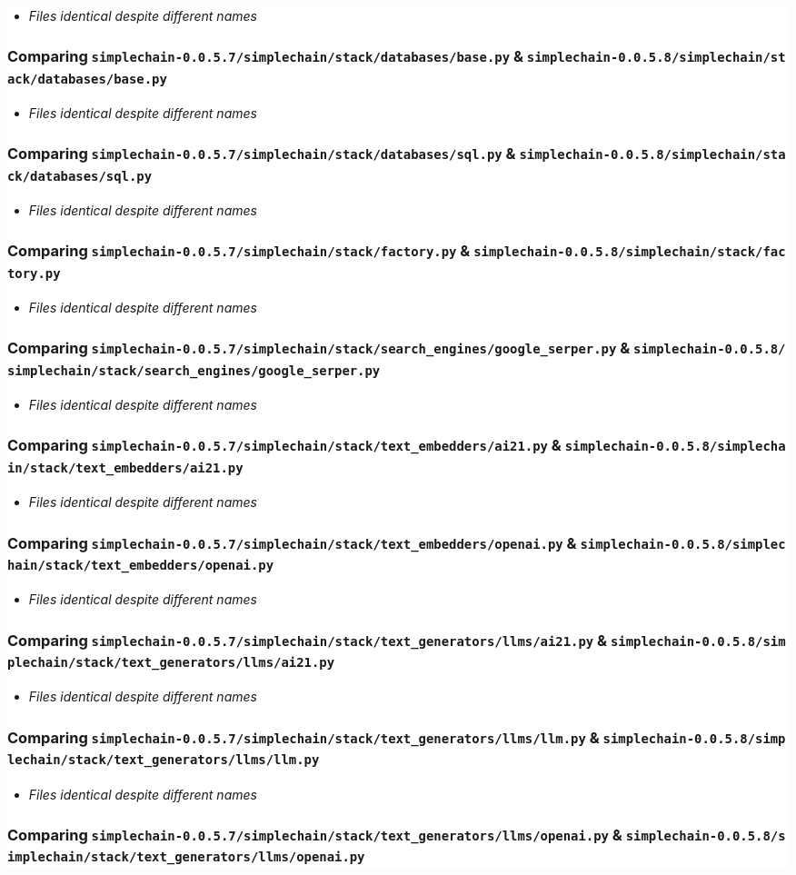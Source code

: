  * *Files identical despite different names*

### Comparing `simplechain-0.0.5.7/simplechain/stack/databases/base.py` & `simplechain-0.0.5.8/simplechain/stack/databases/base.py`

 * *Files identical despite different names*

### Comparing `simplechain-0.0.5.7/simplechain/stack/databases/sql.py` & `simplechain-0.0.5.8/simplechain/stack/databases/sql.py`

 * *Files identical despite different names*

### Comparing `simplechain-0.0.5.7/simplechain/stack/factory.py` & `simplechain-0.0.5.8/simplechain/stack/factory.py`

 * *Files identical despite different names*

### Comparing `simplechain-0.0.5.7/simplechain/stack/search_engines/google_serper.py` & `simplechain-0.0.5.8/simplechain/stack/search_engines/google_serper.py`

 * *Files identical despite different names*

### Comparing `simplechain-0.0.5.7/simplechain/stack/text_embedders/ai21.py` & `simplechain-0.0.5.8/simplechain/stack/text_embedders/ai21.py`

 * *Files identical despite different names*

### Comparing `simplechain-0.0.5.7/simplechain/stack/text_embedders/openai.py` & `simplechain-0.0.5.8/simplechain/stack/text_embedders/openai.py`

 * *Files identical despite different names*

### Comparing `simplechain-0.0.5.7/simplechain/stack/text_generators/llms/ai21.py` & `simplechain-0.0.5.8/simplechain/stack/text_generators/llms/ai21.py`

 * *Files identical despite different names*

### Comparing `simplechain-0.0.5.7/simplechain/stack/text_generators/llms/llm.py` & `simplechain-0.0.5.8/simplechain/stack/text_generators/llms/llm.py`

 * *Files identical despite different names*

### Comparing `simplechain-0.0.5.7/simplechain/stack/text_generators/llms/openai.py` & `simplechain-0.0.5.8/simplechain/stack/text_generators/llms/openai.py`
